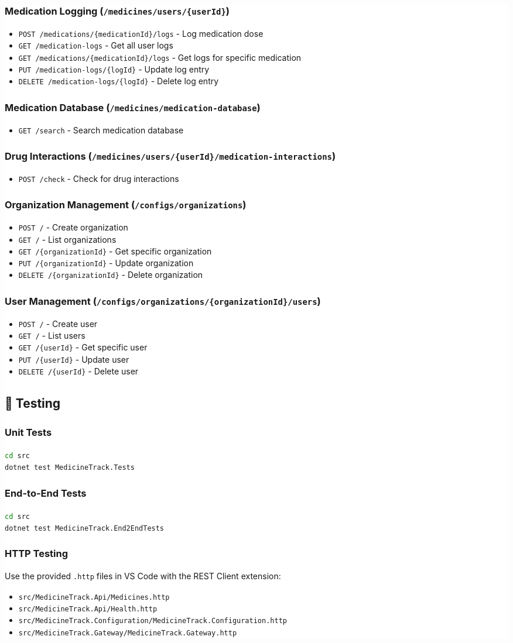 ### Medication Logging (`/medicines/users/{userId}`)
- `POST /medications/{medicationId}/logs` - Log medication dose
- `GET /medication-logs` - Get all user logs
- `GET /medications/{medicationId}/logs` - Get logs for specific medication
- `PUT /medication-logs/{logId}` - Update log entry
- `DELETE /medication-logs/{logId}` - Delete log entry

### Medication Database (`/medicines/medication-database`)
- `GET /search` - Search medication database

### Drug Interactions (`/medicines/users/{userId}/medication-interactions`)
- `POST /check` - Check for drug interactions

### Organization Management (`/configs/organizations`)
- `POST /` - Create organization
- `GET /` - List organizations
- `GET /{organizationId}` - Get specific organization
- `PUT /{organizationId}` - Update organization
- `DELETE /{organizationId}` - Delete organization

### User Management (`/configs/organizations/{organizationId}/users`)
- `POST /` - Create user
- `GET /` - List users
- `GET /{userId}` - Get specific user
- `PUT /{userId}` - Update user
- `DELETE /{userId}` - Delete user

## 🧪 Testing

### Unit Tests
```bash
cd src
dotnet test MedicineTrack.Tests
```

### End-to-End Tests
```bash
cd src
dotnet test MedicineTrack.End2EndTests
```

### HTTP Testing
Use the provided `.http` files in VS Code with the REST Client extension:
- `src/MedicineTrack.Api/Medicines.http`
- `src/MedicineTrack.Api/Health.http`
- `src/MedicineTrack.Configuration/MedicineTrack.Configuration.http`
- `src/MedicineTrack.Gateway/MedicineTrack.Gateway.http`

